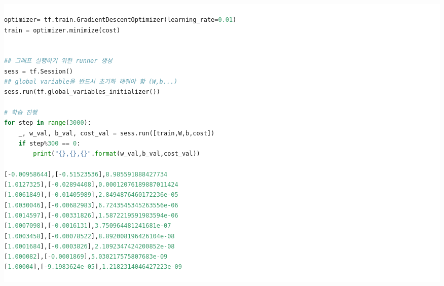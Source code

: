 ``` python

optimizer= tf.train.GradientDescentOptimizer(learning_rate=0.01)
train = optimizer.minimize(cost)


## 그래프 실행하기 위한 runner 생성
sess = tf.Session()
## global variable을 반드시 초기화 해줘야 함 (W,b...)
sess.run(tf.global_variables_initializer())

# 학습 진행
for step in range(3000):
    _, w_val, b_val, cost_val = sess.run([train,W,b,cost])
    if step%300 == 0:
        print("{},{},{}".format(w_val,b_val,cost_val))

[-0.00958644],[-0.51523536],8.985591888427734
[1.0127325],[-0.02894408],0.00012076189887011424
[1.0061849],[-0.01405989],2.8494876460172236e-05
[1.0030046],[-0.00682983],6.7243545345263556e-06
[1.0014597],[-0.00331826],1.5872219591983594e-06
[1.0007098],[-0.0016131],3.750964481241681e-07
[1.0003458],[-0.00078522],8.892008196426104e-08
[1.0001684],[-0.0003826],2.1092347424200852e-08
[1.000082],[-0.0001869],5.030217575807683e-09
[1.00004],[-9.1983624e-05],1.2182314046427223e-09        
        
```



``` python

```

